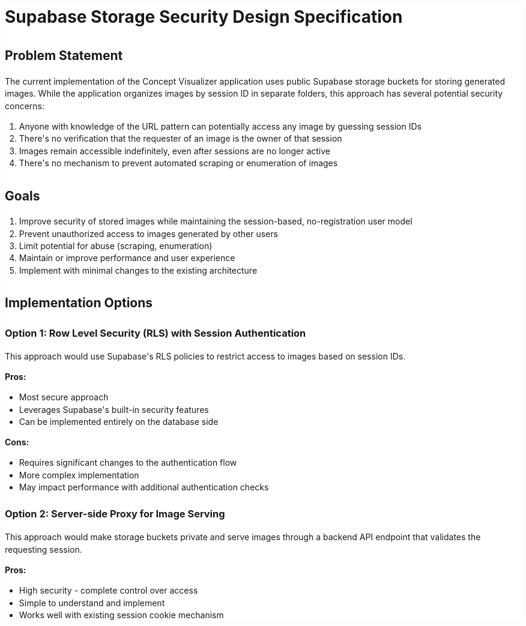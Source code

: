 # Supabase Storage Security Design Specification

## Problem Statement

The current implementation of the Concept Visualizer application uses public Supabase storage buckets for storing generated images. While the application organizes images by session ID in separate folders, this approach has several potential security concerns:

1. Anyone with knowledge of the URL pattern can potentially access any image by guessing session IDs
2. There's no verification that the requester of an image is the owner of that session
3. Images remain accessible indefinitely, even after sessions are no longer active
4. There's no mechanism to prevent automated scraping or enumeration of images

## Goals

1. Improve security of stored images while maintaining the session-based, no-registration user model
2. Prevent unauthorized access to images generated by other users
3. Limit potential for abuse (scraping, enumeration)
4. Maintain or improve performance and user experience
5. Implement with minimal changes to the existing architecture

## Implementation Options

### Option 1: Row Level Security (RLS) with Session Authentication

This approach would use Supabase's RLS policies to restrict access to images based on session IDs.

**Pros:**

- Most secure approach
- Leverages Supabase's built-in security features
- Can be implemented entirely on the database side

**Cons:**

- Requires significant changes to the authentication flow
- More complex implementation
- May impact performance with additional authentication checks

### Option 2: Server-side Proxy for Image Serving

This approach would make storage buckets private and serve images through a backend API endpoint that validates the requesting session.

**Pros:**

- High security - complete control over access
- Simple to understand and implement
- Works well with existing session cookie mechanism
